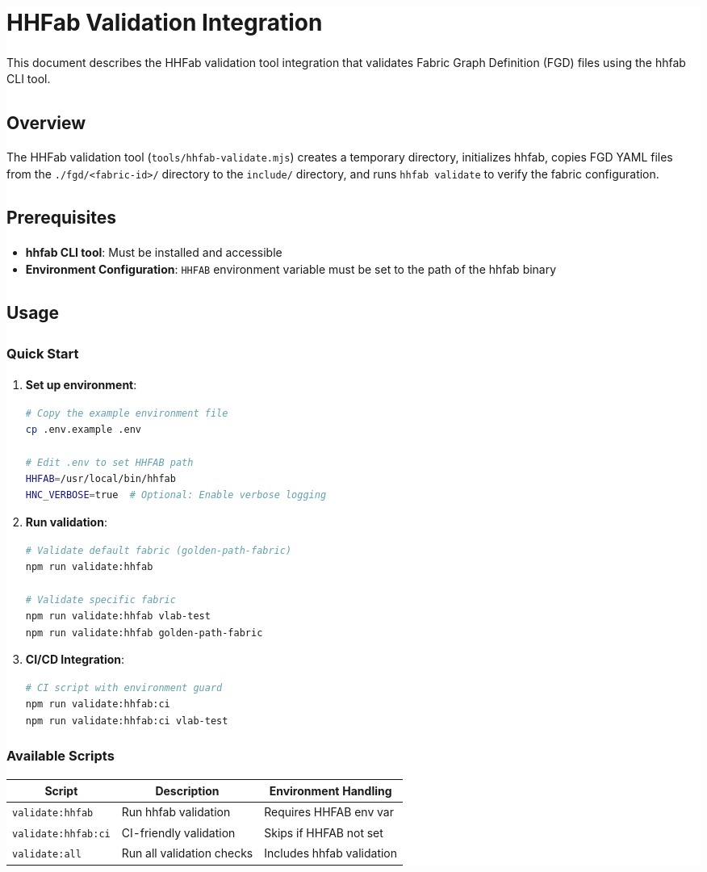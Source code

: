 # HHFab Validation Integration

This document describes the HHFab validation tool integration that validates Fabric Graph Definition (FGD) files using the hhfab CLI tool.

## Overview

The HHFab validation tool (`tools/hhfab-validate.mjs`) creates a temporary directory, initializes hhfab, copies FGD YAML files from the `./fgd/<fabric-id>/` directory to the `include/` directory, and runs `hhfab validate` to verify the fabric configuration.

## Prerequisites

- **hhfab CLI tool**: Must be installed and accessible
- **Environment Configuration**: `HHFAB` environment variable must be set to the path of the hhfab binary

## Usage

### Quick Start

1. **Set up environment**:
   ```bash
   # Copy the example environment file
   cp .env.example .env
   
   # Edit .env to set HHFAB path
   HHFAB=/usr/local/bin/hhfab
   HNC_VERBOSE=true  # Optional: Enable verbose logging
   ```

2. **Run validation**:
   ```bash
   # Validate default fabric (golden-path-fabric)
   npm run validate:hhfab
   
   # Validate specific fabric
   npm run validate:hhfab vlab-test
   npm run validate:hhfab golden-path-fabric
   ```

3. **CI/CD Integration**:
   ```bash
   # CI script with environment guard
   npm run validate:hhfab:ci
   npm run validate:hhfab:ci vlab-test
   ```

### Available Scripts

| Script | Description | Environment Handling |
|--------|-------------|---------------------|
| `validate:hhfab` | Run hhfab validation | Requires HHFAB env var |
| `validate:hhfab:ci` | CI-friendly validation | Skips if HHFAB not set |
| `validate:all` | Run all validation checks | Includes hhfab validation |

